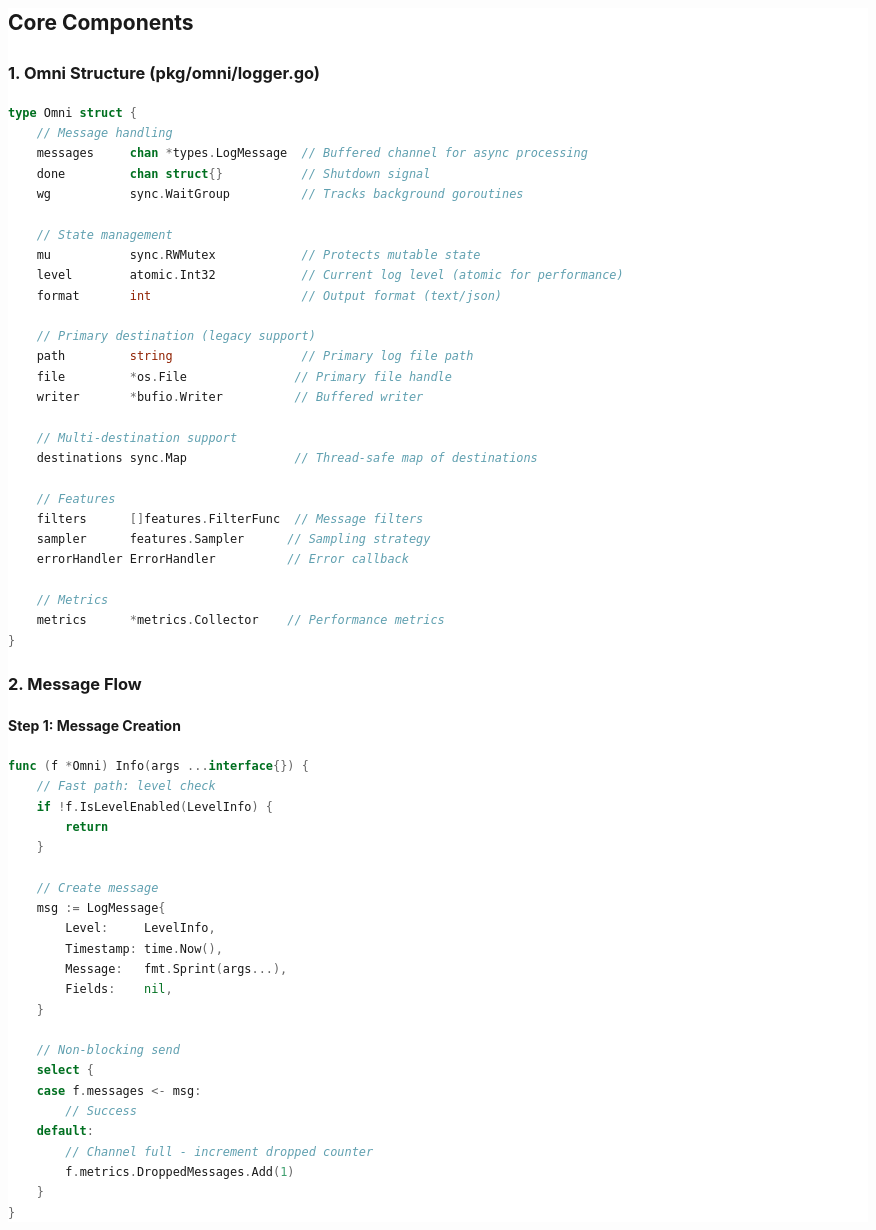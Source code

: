 ## Core Components

### 1. Omni Structure (pkg/omni/logger.go)

```go
type Omni struct {
    // Message handling
    messages     chan *types.LogMessage  // Buffered channel for async processing
    done         chan struct{}           // Shutdown signal
    wg           sync.WaitGroup          // Tracks background goroutines
    
    // State management
    mu           sync.RWMutex            // Protects mutable state
    level        atomic.Int32            // Current log level (atomic for performance)
    format       int                     // Output format (text/json)
    
    // Primary destination (legacy support)
    path         string                  // Primary log file path
    file         *os.File               // Primary file handle
    writer       *bufio.Writer          // Buffered writer
    
    // Multi-destination support
    destinations sync.Map               // Thread-safe map of destinations
    
    // Features
    filters      []features.FilterFunc  // Message filters
    sampler      features.Sampler      // Sampling strategy
    errorHandler ErrorHandler          // Error callback
    
    // Metrics
    metrics      *metrics.Collector    // Performance metrics
}
```

### 2. Message Flow

#### Step 1: Message Creation
```go
func (f *Omni) Info(args ...interface{}) {
    // Fast path: level check
    if !f.IsLevelEnabled(LevelInfo) {
        return
    }
    
    // Create message
    msg := LogMessage{
        Level:     LevelInfo,
        Timestamp: time.Now(),
        Message:   fmt.Sprint(args...),
        Fields:    nil,
    }
    
    // Non-blocking send
    select {
    case f.messages <- msg:
        // Success
    default:
        // Channel full - increment dropped counter
        f.metrics.DroppedMessages.Add(1)
    }
}
```
